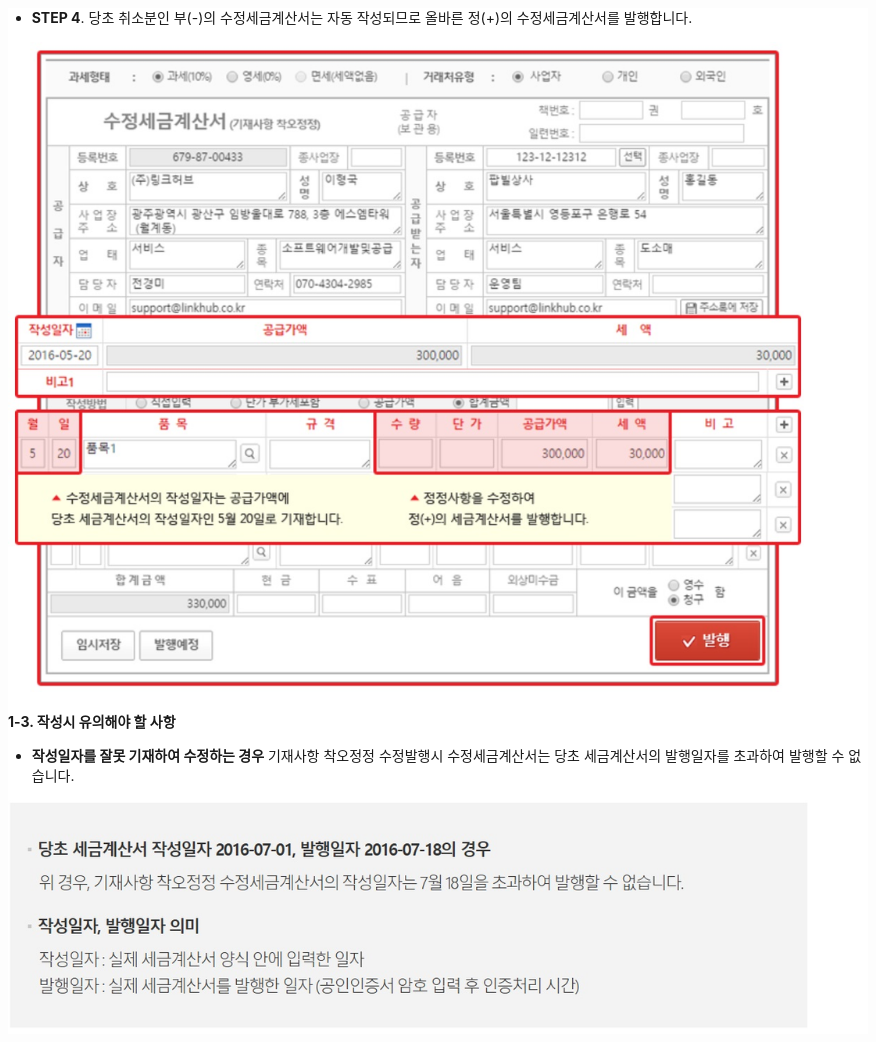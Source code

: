 

- **STEP 4**. 당초 취소분인 부(-)의 수정세금계산서는 자동 작성되므로 올바른 정(+)의 수정세금계산서를 발행합니다.
<img src="/images/ef26e466571fd185048336b2e626d57b.jpg" alt="file" width="800" height="400" style="max-width: 100%; height: auto;" />



**1-3. 작성시 유의해야 할 사항**

- **작성일자를 잘못 기재하여 수정하는 경우**
       기재사항 착오정정 수정발행시 수정세금계산서는 당초 세금계산서의 발행일자를 초과하여 발행할 수 없습니다.

<img src="/images/fa93362767f946bb9ba0f6233e3c65c6.jpg" alt="file" width="800" height="400" style="max-width: 100%; height: auto;" />
